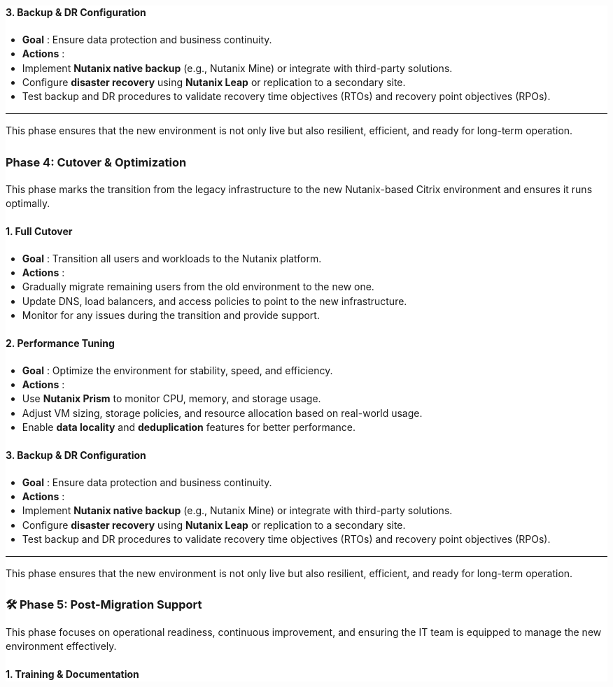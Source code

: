 #### 3. **Backup & DR Configuration**

* **Goal** : Ensure data protection and business continuity.
* **Actions** :
* Implement **Nutanix native backup** (e.g., Nutanix Mine) or integrate with third-party solutions.
* Configure **disaster recovery** using **Nutanix Leap** or replication to a secondary site.
* Test backup and DR procedures to validate recovery time objectives (RTOs) and recovery point objectives (RPOs).

---

This phase ensures that the new environment is not only live but also resilient, efficient, and ready for long-term operation.

### **Phase 4: Cutover & Optimization**

This phase marks the transition from the legacy infrastructure to the new Nutanix-based Citrix environment and ensures it runs optimally.

#### 1. **Full Cutover**

* **Goal** : Transition all users and workloads to the Nutanix platform.
* **Actions** :
* Gradually migrate remaining users from the old environment to the new one.
* Update DNS, load balancers, and access policies to point to the new infrastructure.
* Monitor for any issues during the transition and provide support.

#### 2. **Performance Tuning**

* **Goal** : Optimize the environment for stability, speed, and efficiency.
* **Actions** :
* Use **Nutanix Prism** to monitor CPU, memory, and storage usage.
* Adjust VM sizing, storage policies, and resource allocation based on real-world usage.
* Enable **data locality** and **deduplication** features for better performance.

#### 3. **Backup & DR Configuration**

* **Goal** : Ensure data protection and business continuity.
* **Actions** :
* Implement **Nutanix native backup** (e.g., Nutanix Mine) or integrate with third-party solutions.
* Configure **disaster recovery** using **Nutanix Leap** or replication to a secondary site.
* Test backup and DR procedures to validate recovery time objectives (RTOs) and recovery point objectives (RPOs).

---

This phase ensures that the new environment is not only live but also resilient, efficient, and ready for long-term operation.

### 🛠️ **Phase 5: Post-Migration Support**

This phase focuses on operational readiness, continuous improvement, and ensuring the IT team is equipped to manage the new environment effectively.

#### 1. **Training & Documentation**
